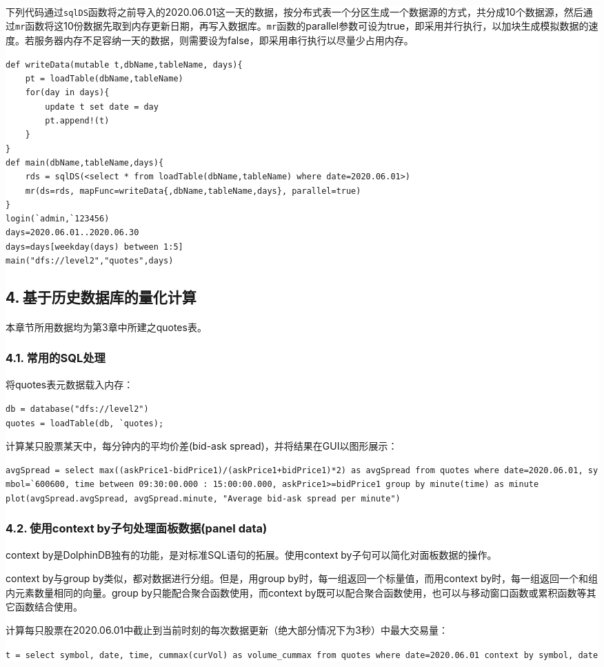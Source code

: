 下列代码通过`sqlDS`函数将之前导入的2020.06.01这一天的数据，按分布式表一个分区生成一个数据源的方式，共分成10个数据源，然后通过`mr`函数将这10份数据先取到内存更新日期，再写入数据库。`mr`函数的parallel参数可设为true，即采用并行执行，以加块生成模拟数据的速度。若服务器内存不足容纳一天的数据，则需要设为false，即采用串行执行以尽量少占用内存。

```
def writeData(mutable t,dbName,tableName, days){
	pt = loadTable(dbName,tableName)
	for(day in days){
		update t set date = day
		pt.append!(t)
	}
}
def main(dbName,tableName,days){
	rds = sqlDS(<select * from loadTable(dbName,tableName) where date=2020.06.01>)
	mr(ds=rds, mapFunc=writeData{,dbName,tableName,days}, parallel=true)
}
login(`admin,`123456)
days=2020.06.01..2020.06.30
days=days[weekday(days) between 1:5]
main("dfs://level2","quotes",days)
```

## 4. 基于历史数据库的量化计算

本章节所用数据均为第3章中所建之quotes表。

### 4.1. 常用的SQL处理

将quotes表元数据载入内存：

```
db = database("dfs://level2")
quotes = loadTable(db, `quotes);
```

计算某只股票某天中，每分钟内的平均价差(bid-ask spread)，并将结果在GUI以图形展示：

```
avgSpread = select max((askPrice1-bidPrice1)/(askPrice1+bidPrice1)*2) as avgSpread from quotes where date=2020.06.01, symbol=`600600, time between 09:30:00.000 : 15:00:00.000, askPrice1>=bidPrice1 group by minute(time) as minute
plot(avgSpread.avgSpread, avgSpread.minute, "Average bid-ask spread per minute")
```

### 4.2. 使用context by子句处理面板数据(panel data)

context by是DolphinDB独有的功能，是对标准SQL语句的拓展。使用context by子句可以简化对面板数据的操作。

context by与group by类似，都对数据进行分组。但是，用group by时，每一组返回一个标量值，而用context by时，每一组返回一个和组内元素数量相同的向量。group by只能配合聚合函数使用，而context by既可以配合聚合函数使用，也可以与移动窗口函数或累积函数等其它函数结合使用。

计算每只股票在2020.06.01中截止到当前时刻的每次数据更新（绝大部分情况下为3秒）中最大交易量：

```
t = select symbol, date, time, cummax(curVol) as volume_cummax from quotes where date=2020.06.01 context by symbol, date
```
